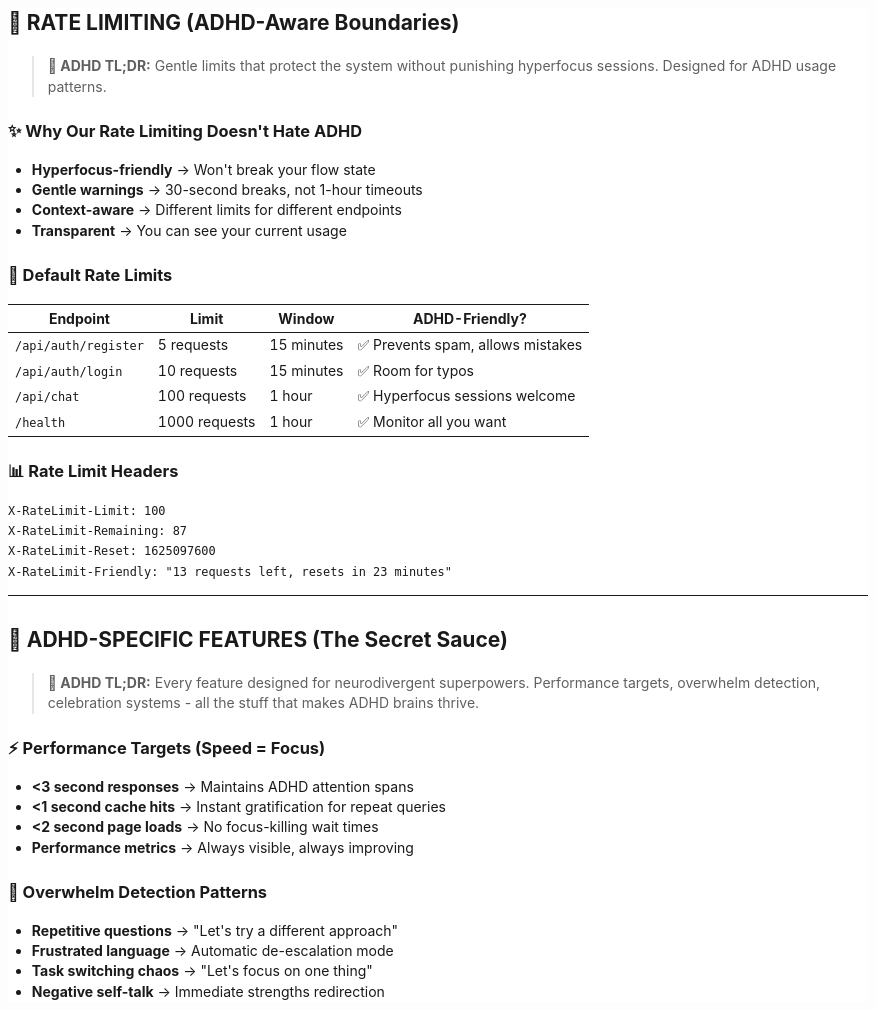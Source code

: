
## 🎯 RATE LIMITING (ADHD-Aware Boundaries)

> **🎯 ADHD TL;DR:** Gentle limits that protect the system without punishing hyperfocus sessions. Designed for ADHD usage patterns.

### ✨ Why Our Rate Limiting Doesn't Hate ADHD
- **Hyperfocus-friendly** → Won't break your flow state
- **Gentle warnings** → 30-second breaks, not 1-hour timeouts
- **Context-aware** → Different limits for different endpoints
- **Transparent** → You can see your current usage

### 🎯 Default Rate Limits

| Endpoint | Limit | Window | ADHD-Friendly? |
|----------|-------|--------|----------------|
| `/api/auth/register` | 5 requests | 15 minutes | ✅ Prevents spam, allows mistakes |
| `/api/auth/login` | 10 requests | 15 minutes | ✅ Room for typos |
| `/api/chat` | 100 requests | 1 hour | ✅ Hyperfocus sessions welcome |
| `/health` | 1000 requests | 1 hour | ✅ Monitor all you want |

### 📊 Rate Limit Headers

```http
X-RateLimit-Limit: 100
X-RateLimit-Remaining: 87
X-RateLimit-Reset: 1625097600
X-RateLimit-Friendly: "13 requests left, resets in 23 minutes"
```

---

## 🧠 ADHD-SPECIFIC FEATURES (The Secret Sauce)

> **🎯 ADHD TL;DR:** Every feature designed for neurodivergent superpowers. Performance targets, overwhelm detection, celebration systems - all the stuff that makes ADHD brains thrive.

### ⚡ Performance Targets (Speed = Focus)
- **<3 second responses** → Maintains ADHD attention spans
- **<1 second cache hits** → Instant gratification for repeat queries  
- **<2 second page loads** → No focus-killing wait times
- **Performance metrics** → Always visible, always improving

### 🚨 Overwhelm Detection Patterns
- **Repetitive questions** → "Let's try a different approach"
- **Frustrated language** → Automatic de-escalation mode
- **Task switching chaos** → "Let's focus on one thing"
- **Negative self-talk** → Immediate strengths redirection
